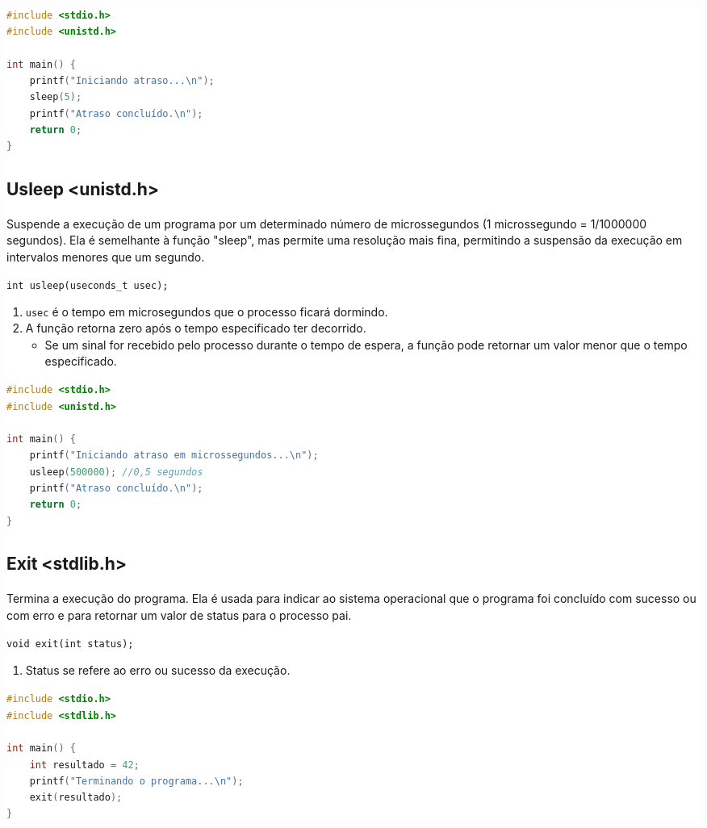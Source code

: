 ```c
#include <stdio.h>
#include <unistd.h>

int main() {
	printf("Iniciando atraso...\n");
	sleep(5);
	printf("Atraso concluído.\n");
	return 0;
}
```

## Usleep <unistd.h>

Suspende a execução de um programa por um determinado número de microssegundos (1 microssegundo = 1/1000000 segundos). Ela é semelhante à função "sleep", mas permite uma resolução mais fina, permitindo a suspensão da execução em intervalos menores que um segundo.

`int usleep(useconds_t usec);`

1. `usec` é o tempo em microsegundos que o processo ficará dormindo.
2. A função retorna zero após o tempo especificado ter decorrido.
	- Se um sinal for recebido pelo processo durante o tempo de espera, a função pode retornar um valor menor que o tempo especificado.

```c
#include <stdio.h>
#include <unistd.h>

int main() {
	printf("Iniciando atraso em microssegundos...\n");
	usleep(500000); //0,5 segundos
	printf("Atraso concluído.\n");
	return 0;
}
```

## Exit <stdlib.h>

Termina a execução do programa. Ela é usada para indicar ao sistema operacional que o programa foi concluído com sucesso ou com erro e para retornar um valor de status para o processo pai.

`void exit(int status);`

1. Status se refere ao erro ou sucesso da execução.

```c
#include <stdio.h>
#include <stdlib.h>

int main() {
	int resultado = 42;
	printf("Terminando o programa...\n");
	exit(resultado);
}
```
